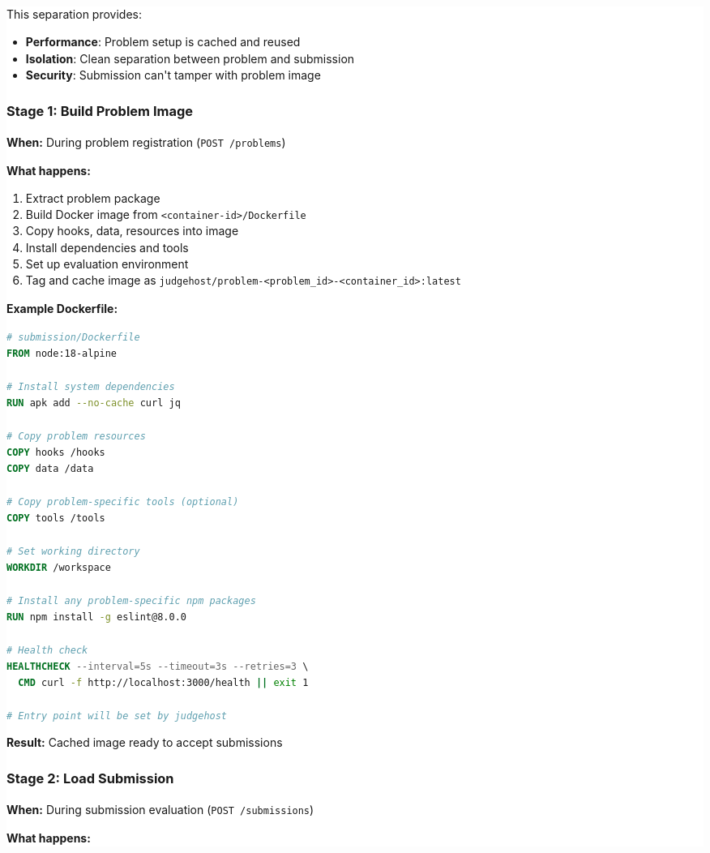 This separation provides:

- **Performance**: Problem setup is cached and reused
- **Isolation**: Clean separation between problem and submission
- **Security**: Submission can't tamper with problem image

### Stage 1: Build Problem Image

**When:** During problem registration (`POST /problems`)

**What happens:**

1. Extract problem package
2. Build Docker image from `<container-id>/Dockerfile`
3. Copy hooks, data, resources into image
4. Install dependencies and tools
5. Set up evaluation environment
6. Tag and cache image as `judgehost/problem-<problem_id>-<container_id>:latest`

**Example Dockerfile:**

```dockerfile
# submission/Dockerfile
FROM node:18-alpine

# Install system dependencies
RUN apk add --no-cache curl jq

# Copy problem resources
COPY hooks /hooks
COPY data /data

# Copy problem-specific tools (optional)
COPY tools /tools

# Set working directory
WORKDIR /workspace

# Install any problem-specific npm packages
RUN npm install -g eslint@8.0.0

# Health check
HEALTHCHECK --interval=5s --timeout=3s --retries=3 \
  CMD curl -f http://localhost:3000/health || exit 1

# Entry point will be set by judgehost
```

**Result:** Cached image ready to accept submissions

### Stage 2: Load Submission

**When:** During submission evaluation (`POST /submissions`)

**What happens:**
